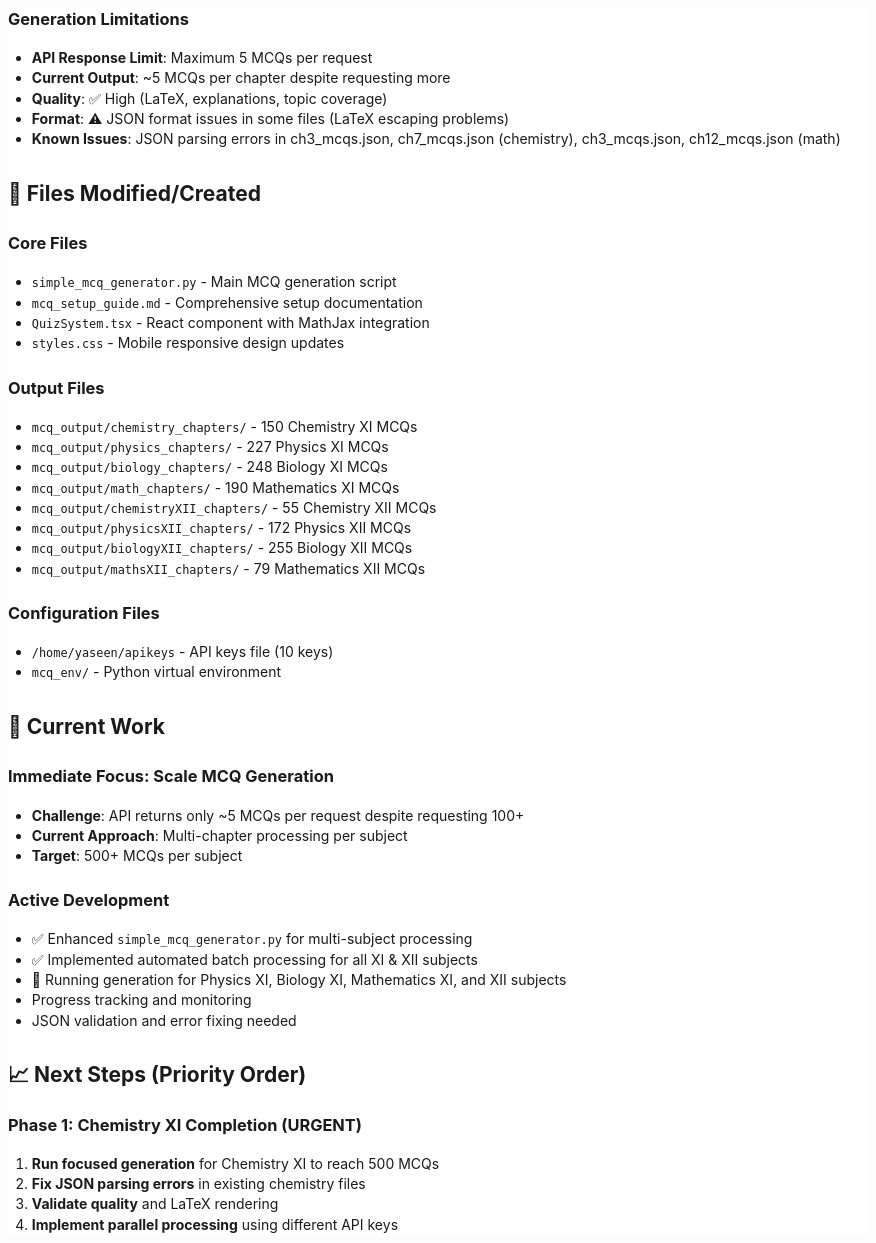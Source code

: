 ### Generation Limitations
- **API Response Limit**: Maximum 5 MCQs per request
- **Current Output**: ~5 MCQs per chapter despite requesting more
- **Quality**: ✅ High (LaTeX, explanations, topic coverage)
- **Format**: ⚠️ JSON format issues in some files (LaTeX escaping problems)
- **Known Issues**: JSON parsing errors in ch3_mcqs.json, ch7_mcqs.json (chemistry), ch3_mcqs.json, ch12_mcqs.json (math)

## 🔧 Files Modified/Created

### Core Files
- `simple_mcq_generator.py` - Main MCQ generation script
- `mcq_setup_guide.md` - Comprehensive setup documentation
- `QuizSystem.tsx` - React component with MathJax integration
- `styles.css` - Mobile responsive design updates

### Output Files
- `mcq_output/chemistry_chapters/` - 150 Chemistry XI MCQs
- `mcq_output/physics_chapters/` - 227 Physics XI MCQs
- `mcq_output/biology_chapters/` - 248 Biology XI MCQs
- `mcq_output/math_chapters/` - 190 Mathematics XI MCQs
- `mcq_output/chemistryXII_chapters/` - 55 Chemistry XII MCQs
- `mcq_output/physicsXII_chapters/` - 172 Physics XII MCQs
- `mcq_output/biologyXII_chapters/` - 255 Biology XII MCQs
- `mcq_output/mathsXII_chapters/` - 79 Mathematics XII MCQs

### Configuration Files
- `/home/yaseen/apikeys` - API keys file (10 keys)
- `mcq_env/` - Python virtual environment

## 🎯 Current Work

### Immediate Focus: Scale MCQ Generation
- **Challenge**: API returns only ~5 MCQs per request despite requesting 100+
- **Current Approach**: Multi-chapter processing per subject
- **Target**: 500+ MCQs per subject

### Active Development
- ✅ Enhanced `simple_mcq_generator.py` for multi-subject processing
- ✅ Implemented automated batch processing for all XI & XII subjects
- 🔄 Running generation for Physics XI, Biology XI, Mathematics XI, and XII subjects
- Progress tracking and monitoring
- JSON validation and error fixing needed

## 📈 Next Steps (Priority Order)

### Phase 1: Chemistry XI Completion (URGENT)
1. **Run focused generation** for Chemistry XI to reach 500 MCQs
2. **Fix JSON parsing errors** in existing chemistry files
3. **Validate quality** and LaTeX rendering
4. **Implement parallel processing** using different API keys
